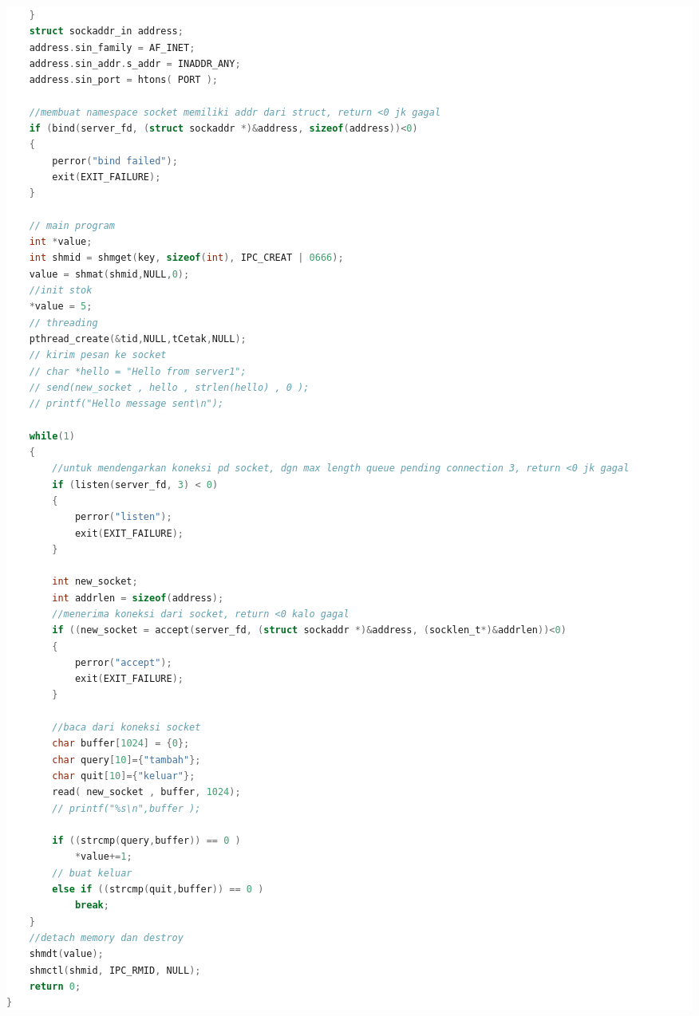 ```c
    }
    struct sockaddr_in address;
    address.sin_family = AF_INET;
    address.sin_addr.s_addr = INADDR_ANY;
    address.sin_port = htons( PORT );

    //membuat namespace socket memiliki addr dari struct, return <0 jk gagal
    if (bind(server_fd, (struct sockaddr *)&address, sizeof(address))<0)
    {
        perror("bind failed");
        exit(EXIT_FAILURE);
    }
        
    // main program
    int *value;
    int shmid = shmget(key, sizeof(int), IPC_CREAT | 0666);
    value = shmat(shmid,NULL,0);
    //init stok
    *value = 5;
    // threading
    pthread_create(&tid,NULL,tCetak,NULL);
    // kirim pesan ke socket
    // char *hello = "Hello from server1";
    // send(new_socket , hello , strlen(hello) , 0 );
    // printf("Hello message sent\n");

    while(1)
    {
        //untuk mendengarkan koneksi pd socket, dgn max length queue pending connection 3, return <0 jk gagal
        if (listen(server_fd, 3) < 0)
        {
            perror("listen");
            exit(EXIT_FAILURE);
        }

        int new_socket;
        int addrlen = sizeof(address);
        //menerima koneksi dari socket, return <0 kalo gagal
        if ((new_socket = accept(server_fd, (struct sockaddr *)&address, (socklen_t*)&addrlen))<0)
        {
            perror("accept");
            exit(EXIT_FAILURE);
        }

        //baca dari koneksi socket
        char buffer[1024] = {0};
        char query[10]={"tambah"};
        char quit[10]={"keluar"};
        read( new_socket , buffer, 1024);
        // printf("%s\n",buffer );

        if ((strcmp(query,buffer)) == 0 )
            *value+=1;
        // buat keluar
        else if ((strcmp(quit,buffer)) == 0 )
            break;
    }
    //detach memory dan destroy
    shmdt(value);
    shmctl(shmid, IPC_RMID, NULL);
    return 0;
}
```